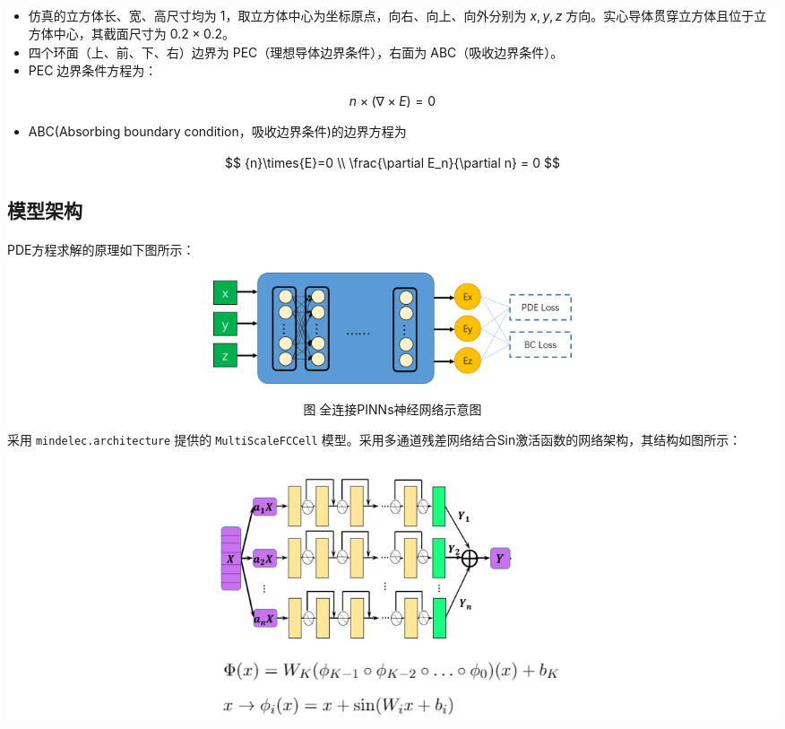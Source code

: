 * 仿真的立方体长、宽、高尺寸均为 $1$，取立方体中心为坐标原点，向右、向上、向外分别为 $x, y, z$ 方向。实心导体贯穿立方体且位于立方体中心，其截面尺寸为 $0.2\times 0.2$。
* 四个环面（上、前、下、右）边界为 PEC（理想导体边界条件），右面为 ABC（吸收边界条件）。
* PEC 边界条件方程为：

$$
{n}\times(\nabla\times{E})=0
$$

* ABC(Absorbing boundary condition，吸收边界条件)的边界方程为

$$
{n}\times{E}=0 \\
\frac{\partial E_n}{\partial n} = 0
$$

## 模型架构

PDE方程求解的原理如下图所示：

<center>
<img src="./images/model_architecture.png" width=400 >

图 全连接PINNs神经网络示意图
</center>

采用 `mindelec.architecture` 提供的 `MultiScaleFCCell` 模型。采用多通道残差网络结合Sin激活函数的网络架构，其结构如图所示：

<center>
<img src="./images/multi-scale-NN.png" width=400 >
